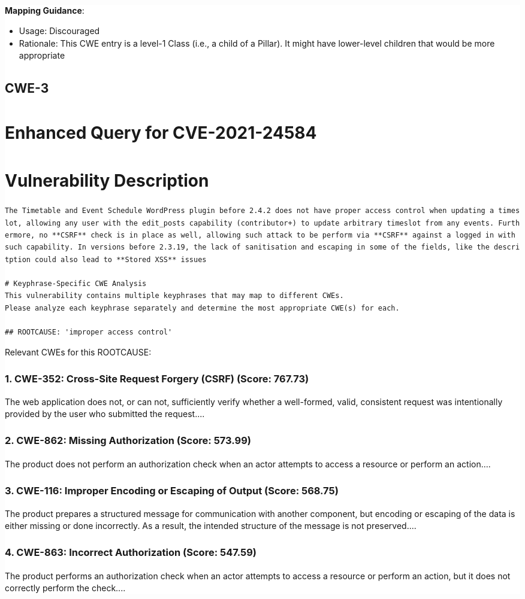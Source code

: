 **Mapping Guidance**:
- Usage: Discouraged
- Rationale: This CWE entry is a level-1 Class (i.e., a child of a Pillar). It might have lower-level children that would be more appropriate

## CWE-3

# Enhanced Query for CVE-2021-24584

# Vulnerability Description

    The Timetable and Event Schedule WordPress plugin before 2.4.2 does not have proper access control when updating a timeslot, allowing any user with the edit_posts capability (contributor+) to update arbitrary timeslot from any events. Furthermore, no **CSRF** check is in place as well, allowing such attack to be perform via **CSRF** against a logged in with such capability. In versions before 2.3.19, the lack of sanitisation and escaping in some of the fields, like the descritption could also lead to **Stored XSS** issues

    # Keyphrase-Specific CWE Analysis
    This vulnerability contains multiple keyphrases that may map to different CWEs. 
    Please analyze each keyphrase separately and determine the most appropriate CWE(s) for each.

    ## ROOTCAUSE: 'improper access control'

Relevant CWEs for this ROOTCAUSE:

### 1. CWE-352: Cross-Site Request Forgery (CSRF) (Score: 767.73)

The web application does not, or can not, sufficiently verify whether a well-formed, valid, consistent request was intentionally provided by the user who submitted the request....

### 2. CWE-862: Missing Authorization (Score: 573.99)

The product does not perform an authorization check when an actor attempts to access a resource or perform an action....

### 3. CWE-116: Improper Encoding or Escaping of Output (Score: 568.75)

The product prepares a structured message for communication with another component, but encoding or escaping of the data is either missing or done incorrectly. As a result, the intended structure of the message is not preserved....

### 4. CWE-863: Incorrect Authorization (Score: 547.59)

The product performs an authorization check when an actor attempts to access a resource or perform an action, but it does not correctly perform the check....
